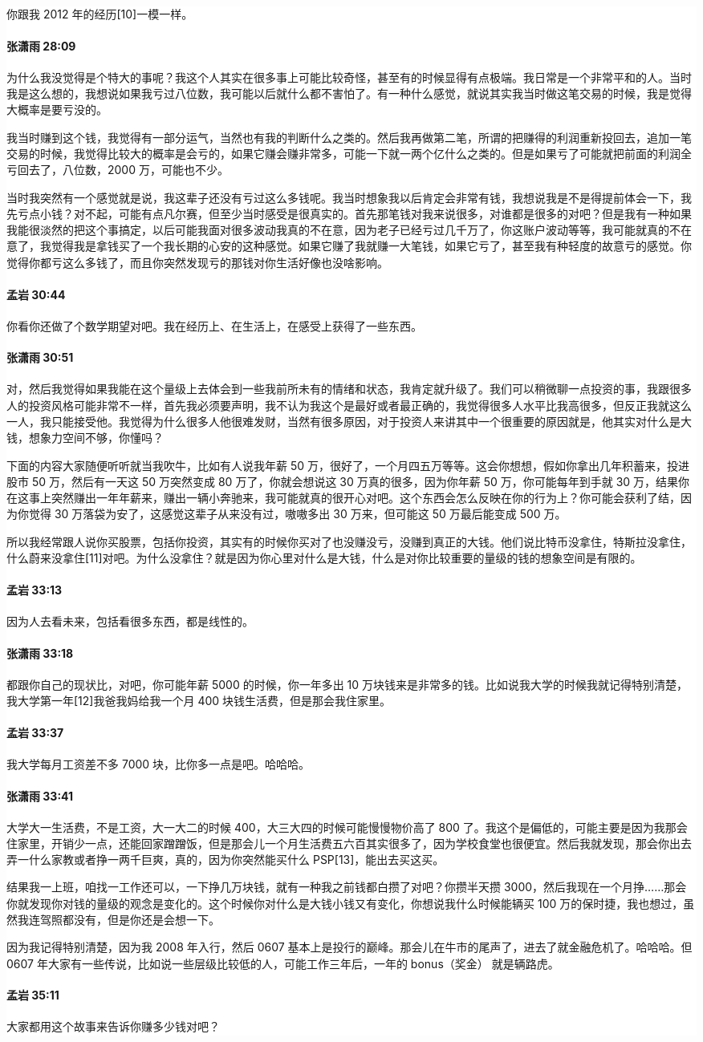 你跟我 2012 年的经历\[10]一模一样。

#### 张潇雨 28:09

为什么我没觉得是个特大的事呢？我这个人其实在很多事上可能比较奇怪，甚至有的时候显得有点极端。我日常是一个非常平和的人。当时我是这么想的，我想说如果我亏过八位数，我可能以后就什么都不害怕了。有一种什么感觉，就说其实我当时做这笔交易的时候，我是觉得大概率是要亏没的。

我当时赚到这个钱，我觉得有一部分运气，当然也有我的判断什么之类的。然后我再做第二笔，所谓的把赚得的利润重新投回去，追加一笔交易的时候，我觉得比较大的概率是会亏的，如果它赚会赚非常多，可能一下就一两个亿什么之类的。但是如果亏了可能就把前面的利润全亏回去了，八位数，2000 万，可能也不少。

当时我突然有一个感觉就是说，我这辈子还没有亏过这么多钱呢。我当时想象我以后肯定会非常有钱，我想说我是不是得提前体会一下，我先亏点小钱？对不起，可能有点凡尔赛，但至少当时感受是很真实的。首先那笔钱对我来说很多，对谁都是很多的对吧？但是我有一种如果我能很淡然的把这个事搞定，以后可能我面对很多波动我真的不在意，因为老子已经亏过几千万了，你这账户波动等等，我可能就真的不在意了，我觉得我是拿钱买了一个我长期的心安的这种感觉。如果它赚了我就赚一大笔钱，如果它亏了，甚至我有种轻度的故意亏的感觉。你觉得你都亏这么多钱了，而且你突然发现亏的那钱对你生活好像也没啥影响。

#### 孟岩 30:44

你看你还做了个数学期望对吧。我在经历上、在生活上，在感受上获得了一些东西。

#### 张潇雨 30:51

对，然后我觉得如果我能在这个量级上去体会到一些我前所未有的情绪和状态，我肯定就升级了。我们可以稍微聊一点投资的事，我跟很多人的投资风格可能非常不一样，首先我必须要声明，我不认为我这个是最好或者最正确的，我觉得很多人水平比我高很多，但反正我就这么一人，我只能接受他。我觉得为什么很多人他很难发财，当然有很多原因，对于投资人来讲其中一个很重要的原因就是，他其实对什么是大钱，想象力空间不够，你懂吗？

下面的内容大家随便听听就当我吹牛，比如有人说我年薪 50 万，很好了，一个月四五万等等。这会你想想，假如你拿出几年积蓄来，投进股市 50 万，然后有一天这 50 万突然变成 80 万了，你就会想说这 30 万真的很多，因为你年薪 50 万，你可能每年到手就 30 万，结果你在这事上突然赚出一年年薪来，赚出一辆小奔驰来，我可能就真的很开心对吧。这个东西会怎么反映在你的行为上？你可能会获利了结，因为你觉得 30 万落袋为安了，这感觉这辈子从来没有过，嗷嗷多出 30 万来，但可能这 50 万最后能变成 500 万。

所以我经常跟人说你买股票，包括你投资，其实有的时候你买对了也没赚没亏，没赚到真正的大钱。他们说比特币没拿住，特斯拉没拿住，什么蔚来没拿住\[11]对吧。为什么没拿住？就是因为你心里对什么是大钱，什么是对你比较重要的量级的钱的想象空间是有限的。

#### 孟岩 33:13

因为人去看未来，包括看很多东西，都是线性的。

#### 张潇雨 33:18

都跟你自己的现状比，对吧，你可能年薪 5000 的时候，你一年多出 10 万块钱来是非常多的钱。比如说我大学的时候我就记得特别清楚，我大学第一年\[12]我爸我妈给我一个月 400 块钱生活费，但是那会我住家里。

#### 孟岩 33:37

我大学每月工资差不多 7000 块，比你多一点是吧。哈哈哈。

#### 张潇雨 33:41

大学大一生活费，不是工资，大一大二的时候 400，大三大四的时候可能慢慢物价高了 800 了。我这个是偏低的，可能主要是因为我那会住家里，开销少一点，还能回家蹭蹭饭，但是那会儿一个月生活费五六百其实很多了，因为学校食堂也很便宜。然后我就发现，那会你出去弄一什么家教或者挣一两千巨爽，真的，因为你突然能买什么 PSP\[13]，能出去买这买。

结果我一上班，咱找一工作还可以，一下挣几万块钱，就有一种我之前钱都白攒了对吧？你攒半天攒 3000，然后我现在一个月挣……那会你就发现你对钱的量级的观念是变化的。这个时候你对什么是大钱小钱又有变化，你想说我什么时候能辆买 100 万的保时捷，我也想过，虽然我连驾照都没有，但是你还是会想一下。

因为我记得特别清楚，因为我 2008 年入行，然后 0607 基本上是投行的巅峰。那会儿在牛市的尾声了，进去了就金融危机了。哈哈哈。但 0607 年大家有一些传说，比如说一些层级比较低的人，可能工作三年后，一年的 bonus（奖金） 就是辆路虎。

#### 孟岩 35:11

大家都用这个故事来告诉你赚多少钱对吧？
